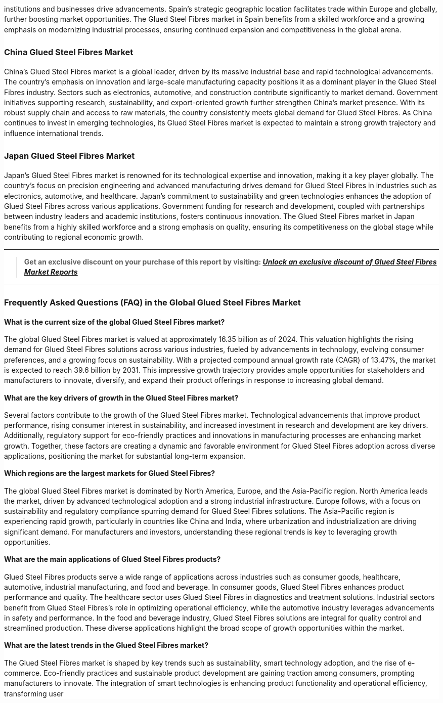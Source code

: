 institutions and businesses drive advancements. Spain&rsquo;s strategic geographic location facilitates trade within Europe and globally, further boosting market opportunities. The Glued Steel Fibres market in Spain benefits from a skilled workforce and a growing emphasis on modernizing industrial processes, ensuring continued expansion and competitiveness in the global arena.</p><h3>China Glued Steel Fibres Market</h3><p>China&rsquo;s Glued Steel Fibres market is a global leader, driven by its massive industrial base and rapid technological advancements. The country&rsquo;s emphasis on innovation and large-scale manufacturing capacity positions it as a dominant player in the Glued Steel Fibres industry. Sectors such as electronics, automotive, and construction contribute significantly to market demand. Government initiatives supporting research, sustainability, and export-oriented growth further strengthen China&rsquo;s market presence. With its robust supply chain and access to raw materials, the country consistently meets global demand for Glued Steel Fibres. As China continues to invest in emerging technologies, its Glued Steel Fibres market is expected to maintain a strong growth trajectory and influence international trends.</p><h3>Japan Glued Steel Fibres Market</h3><p>Japan&rsquo;s Glued Steel Fibres market is renowned for its technological expertise and innovation, making it a key player globally. The country&rsquo;s focus on precision engineering and advanced manufacturing drives demand for Glued Steel Fibres in industries such as electronics, automotive, and healthcare. Japan&rsquo;s commitment to sustainability and green technologies enhances the adoption of Glued Steel Fibres across various applications. Government funding for research and development, coupled with partnerships between industry leaders and academic institutions, fosters continuous innovation. The Glued Steel Fibres market in Japan benefits from a highly skilled workforce and a strong emphasis on quality, ensuring its competitiveness on the global stage while contributing to regional economic growth.</p><hr /><blockquote><p><strong>Get an exclusive discount on your purchase of this report by visiting: <em><a href="://marketresearchpulse.com/ask-for-discount/137162?utm_source=Github&amp;utm_medium=019">Unlock an exclusive discount of Glued Steel Fibres Market Reports</a></em>&nbsp;</strong></p></blockquote><hr /><h3>Frequently Asked Questions (FAQ) in the Global Glued Steel Fibres Market</h3><p><strong>What is the current size of the global Glued Steel Fibres market?</strong></p><p>The global Glued Steel Fibres market is valued at approximately 16.35 billion as of 2024. This valuation highlights the rising demand for Glued Steel Fibres solutions across various industries, fueled by advancements in technology, evolving consumer preferences, and a growing focus on sustainability. With a projected compound annual growth rate (CAGR) of 13.47%, the market is expected to reach 39.6 billion by 2031. This impressive growth trajectory provides ample opportunities for stakeholders and manufacturers to innovate, diversify, and expand their product offerings in response to increasing global demand.</p><p><strong>What are the key drivers of growth in the Glued Steel Fibres market?</strong></p><p>Several factors contribute to the growth of the Glued Steel Fibres market. Technological advancements that improve product performance, rising consumer interest in sustainability, and increased investment in research and development are key drivers. Additionally, regulatory support for eco-friendly practices and innovations in manufacturing processes are enhancing market growth. Together, these factors are creating a dynamic and favorable environment for Glued Steel Fibres adoption across diverse applications, positioning the market for substantial long-term expansion.</p><p><strong>Which regions are the largest markets for Glued Steel Fibres?</strong></p><p>The global Glued Steel Fibres market is dominated by North America, Europe, and the Asia-Pacific region. North America leads the market, driven by advanced technological adoption and a strong industrial infrastructure. Europe follows, with a focus on sustainability and regulatory compliance spurring demand for Glued Steel Fibres solutions. The Asia-Pacific region is experiencing rapid growth, particularly in countries like China and India, where urbanization and industrialization are driving significant demand. For manufacturers and investors, understanding these regional trends is key to leveraging growth opportunities.</p><p><strong>What are the main applications of Glued Steel Fibres products?</strong></p><p>Glued Steel Fibres products serve a wide range of applications across industries such as consumer goods, healthcare, automotive, industrial manufacturing, and food and beverage. In consumer goods, Glued Steel Fibres enhances product performance and quality. The healthcare sector uses Glued Steel Fibres in diagnostics and treatment solutions. Industrial sectors benefit from Glued Steel Fibres&rsquo;s role in optimizing operational efficiency, while the automotive industry leverages advancements in safety and performance. In the food and beverage industry, Glued Steel Fibres solutions are integral for quality control and streamlined production. These diverse applications highlight the broad scope of growth opportunities within the market.</p><p><strong>What are the latest trends in the Glued Steel Fibres market?</strong></p><p>The Glued Steel Fibres market is shaped by key trends such as sustainability, smart technology adoption, and the rise of e-commerce. Eco-friendly practices and sustainable product development are gaining traction among consumers, prompting manufacturers to innovate. The integration of smart technologies is enhancing product functionality and operational efficiency, transforming user